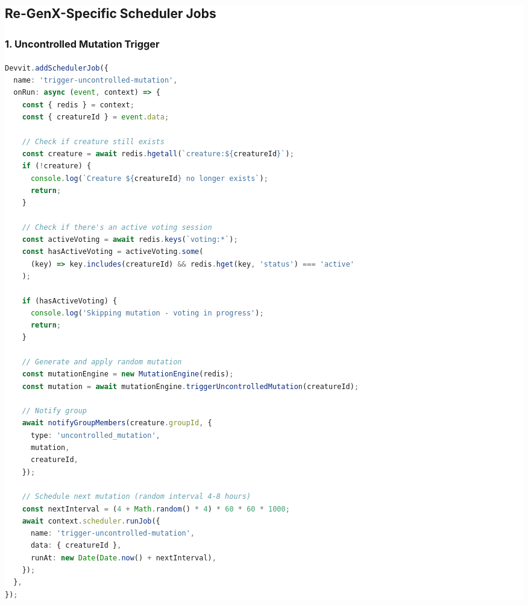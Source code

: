 ## Re-GenX-Specific Scheduler Jobs

### 1. Uncontrolled Mutation Trigger

```typescript
Devvit.addSchedulerJob({
  name: 'trigger-uncontrolled-mutation',
  onRun: async (event, context) => {
    const { redis } = context;
    const { creatureId } = event.data;

    // Check if creature still exists
    const creature = await redis.hgetall(`creature:${creatureId}`);
    if (!creature) {
      console.log(`Creature ${creatureId} no longer exists`);
      return;
    }

    // Check if there's an active voting session
    const activeVoting = await redis.keys(`voting:*`);
    const hasActiveVoting = activeVoting.some(
      (key) => key.includes(creatureId) && redis.hget(key, 'status') === 'active'
    );

    if (hasActiveVoting) {
      console.log('Skipping mutation - voting in progress');
      return;
    }

    // Generate and apply random mutation
    const mutationEngine = new MutationEngine(redis);
    const mutation = await mutationEngine.triggerUncontrolledMutation(creatureId);

    // Notify group
    await notifyGroupMembers(creature.groupId, {
      type: 'uncontrolled_mutation',
      mutation,
      creatureId,
    });

    // Schedule next mutation (random interval 4-8 hours)
    const nextInterval = (4 + Math.random() * 4) * 60 * 60 * 1000;
    await context.scheduler.runJob({
      name: 'trigger-uncontrolled-mutation',
      data: { creatureId },
      runAt: new Date(Date.now() + nextInterval),
    });
  },
});
```
